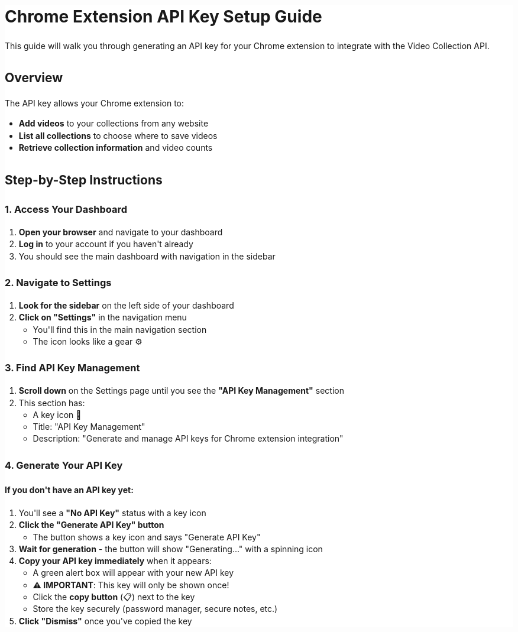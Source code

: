 # Chrome Extension API Key Setup Guide

This guide will walk you through generating an API key for your Chrome extension to integrate with the Video Collection API.

## Overview

The API key allows your Chrome extension to:
- **Add videos** to your collections from any website
- **List all collections** to choose where to save videos
- **Retrieve collection information** and video counts

## Step-by-Step Instructions

### 1. Access Your Dashboard

1. **Open your browser** and navigate to your dashboard
2. **Log in** to your account if you haven't already
3. You should see the main dashboard with navigation in the sidebar

### 2. Navigate to Settings

1. **Look for the sidebar** on the left side of your dashboard
2. **Click on "Settings"** in the navigation menu
   - You'll find this in the main navigation section
   - The icon looks like a gear ⚙️

### 3. Find API Key Management

1. **Scroll down** on the Settings page until you see the **"API Key Management"** section
2. This section has:
   - A key icon 🔑
   - Title: "API Key Management"
   - Description: "Generate and manage API keys for Chrome extension integration"

### 4. Generate Your API Key

#### If you don't have an API key yet:

1. You'll see a **"No API Key"** status with a key icon
2. **Click the "Generate API Key" button**
   - The button shows a key icon and says "Generate API Key"
3. **Wait for generation** - the button will show "Generating..." with a spinning icon
4. **Copy your API key immediately** when it appears:
   - A green alert box will appear with your new API key
   - **⚠️ IMPORTANT**: This key will only be shown once!
   - Click the **copy button** (📋) next to the key
   - Store the key securely (password manager, secure notes, etc.)
5. **Click "Dismiss"** once you've copied the key
